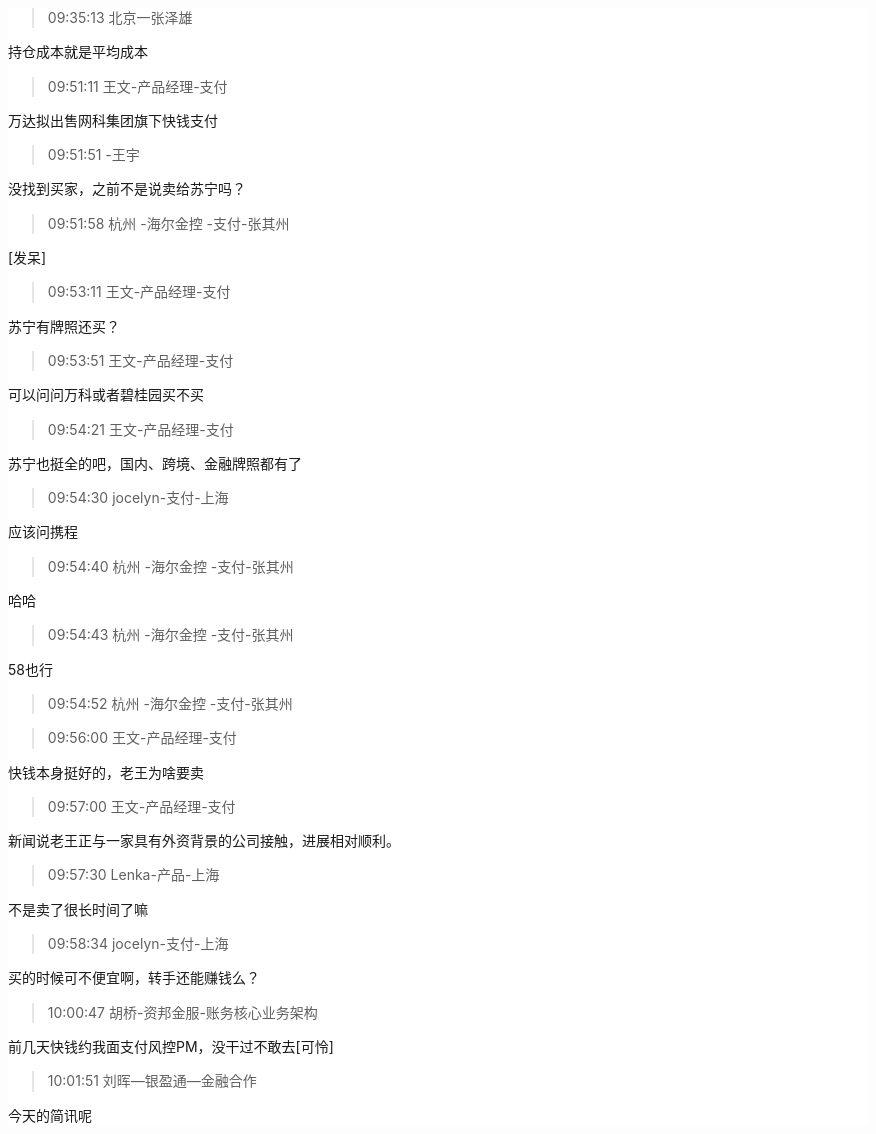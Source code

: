 > 09:35:13  北京一张泽雄  
   
持仓成本就是平均成本  
   
> 09:51:11  王文-产品经理-支付  
   
万达拟出售网科集团旗下快钱支付  
   
> 09:51:51  -王宇  
   
没找到买家，之前不是说卖给苏宁吗？  
   
> 09:51:58  杭州 -海尔金控 -支付-张其州  
   
[发呆]  
   
> 09:53:11  王文-产品经理-支付  
   
苏宁有牌照还买？  
   
> 09:53:51  王文-产品经理-支付  
   
可以问问万科或者碧桂园买不买  
   
> 09:54:21  王文-产品经理-支付  
   
苏宁也挺全的吧，国内、跨境、金融牌照都有了  
   
> 09:54:30  jocelyn-支付-上海  
   
应该问携程  
   
> 09:54:40  杭州 -海尔金控 -支付-张其州  
   
哈哈  
   
> 09:54:43  杭州 -海尔金控 -支付-张其州  
   
58也行  
   
> 09:54:52  杭州 -海尔金控 -支付-张其州  
   
> 09:56:00  王文-产品经理-支付  
   
快钱本身挺好的，老王为啥要卖  
   
> 09:57:00  王文-产品经理-支付  
   
新闻说老王正与一家具有外资背景的公司接触，进展相对顺利。  
   
> 09:57:30  Lenka-产品-上海  
   
不是卖了很长时间了嘛  
   
> 09:58:34  jocelyn-支付-上海  
   
买的时候可不便宜啊，转手还能赚钱么？  
   
> 10:00:47  胡桥-资邦金服-账务核心业务架构  
   
前几天快钱约我面支付风控PM，没干过不敢去[可怜]  
   
> 10:01:51  刘晖—银盈通—金融合作  
   
今天的简讯呢  
   